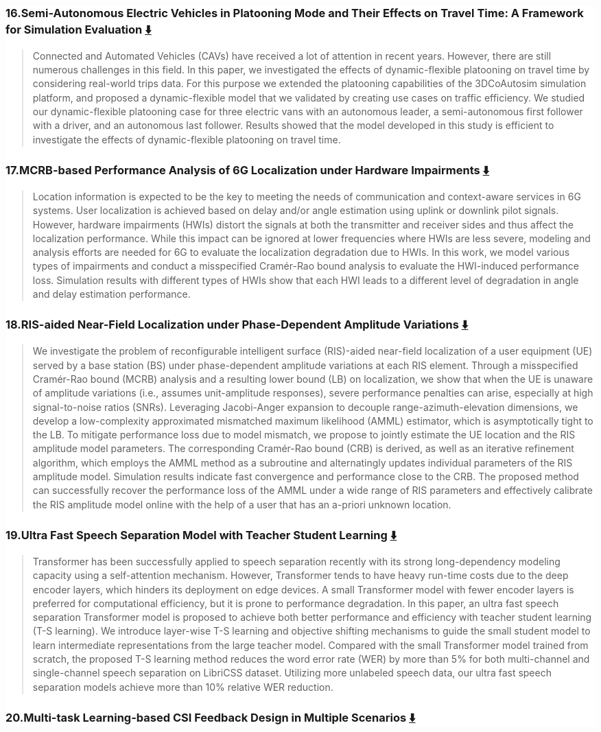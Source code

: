 ### 16.Semi-Autonomous Electric Vehicles in Platooning Mode and Their Effects on Travel Time: A Framework for Simulation Evaluation  [ :arrow_down: ](https://arxiv.org/pdf/2204.12815.pdf)
>  Connected and Automated Vehicles (CAVs) have received a lot of attention in recent years. However, there are still numerous challenges in this field. In this paper, we investigated the effects of dynamic-flexible platooning on travel time by considering real-world trips data. For this purpose we extended the platooning capabilities of the 3DCoAutosim simulation platform, and proposed a dynamic-flexible model that we validated by creating use cases on traffic efficiency. We studied our dynamic-flexible platooning case for three electric vans with an autonomous leader, a semi-autonomous first follower with a driver, and an autonomous last follower. Results showed that the model developed in this study is efficient to investigate the effects of dynamic-flexible platooning on travel time.      
### 17.MCRB-based Performance Analysis of 6G Localization under Hardware Impairments  [ :arrow_down: ](https://arxiv.org/pdf/2204.12788.pdf)
>  Location information is expected to be the key to meeting the needs of communication and context-aware services in 6G systems. User localization is achieved based on delay and/or angle estimation using uplink or downlink pilot signals. However, hardware impairments (HWIs) distort the signals at both the transmitter and receiver sides and thus affect the localization performance. While this impact can be ignored at lower frequencies where HWIs are less severe, modeling and analysis efforts are needed for 6G to evaluate the localization degradation due to HWIs. In this work, we model various types of impairments and conduct a misspecified Cramér-Rao bound analysis to evaluate the HWI-induced performance loss. Simulation results with different types of HWIs show that each HWI leads to a different level of degradation in angle and delay estimation performance.      
### 18.RIS-aided Near-Field Localization under Phase-Dependent Amplitude Variations  [ :arrow_down: ](https://arxiv.org/pdf/2204.12783.pdf)
>  We investigate the problem of reconfigurable intelligent surface (RIS)-aided near-field localization of a user equipment (UE) served by a base station (BS) under phase-dependent amplitude variations at each RIS element. Through a misspecified Cramér-Rao bound (MCRB) analysis and a resulting lower bound (LB) on localization, we show that when the UE is unaware of amplitude variations (i.e., assumes unit-amplitude responses), severe performance penalties can arise, especially at high signal-to-noise ratios (SNRs). Leveraging Jacobi-Anger expansion to decouple range-azimuth-elevation dimensions, we develop a low-complexity approximated mismatched maximum likelihood (AMML) estimator, which is asymptotically tight to the LB. To mitigate performance loss due to model mismatch, we propose to jointly estimate the UE location and the RIS amplitude model parameters. The corresponding Cramér-Rao bound (CRB) is derived, as well as an iterative refinement algorithm, which employs the AMML method as a subroutine and alternatingly updates individual parameters of the RIS amplitude model. Simulation results indicate fast convergence and performance close to the CRB. The proposed method can successfully recover the performance loss of the AMML under a wide range of RIS parameters and effectively calibrate the RIS amplitude model online with the help of a user that has an a-priori unknown location.      
### 19.Ultra Fast Speech Separation Model with Teacher Student Learning  [ :arrow_down: ](https://arxiv.org/pdf/2204.12777.pdf)
>  Transformer has been successfully applied to speech separation recently with its strong long-dependency modeling capacity using a self-attention mechanism. However, Transformer tends to have heavy run-time costs due to the deep encoder layers, which hinders its deployment on edge devices. A small Transformer model with fewer encoder layers is preferred for computational efficiency, but it is prone to performance degradation. In this paper, an ultra fast speech separation Transformer model is proposed to achieve both better performance and efficiency with teacher student learning (T-S learning). We introduce layer-wise T-S learning and objective shifting mechanisms to guide the small student model to learn intermediate representations from the large teacher model. Compared with the small Transformer model trained from scratch, the proposed T-S learning method reduces the word error rate (WER) by more than 5% for both multi-channel and single-channel speech separation on LibriCSS dataset. Utilizing more unlabeled speech data, our ultra fast speech separation models achieve more than 10% relative WER reduction.      
### 20.Multi-task Learning-based CSI Feedback Design in Multiple Scenarios  [ :arrow_down: ](https://arxiv.org/pdf/2204.12698.pdf)